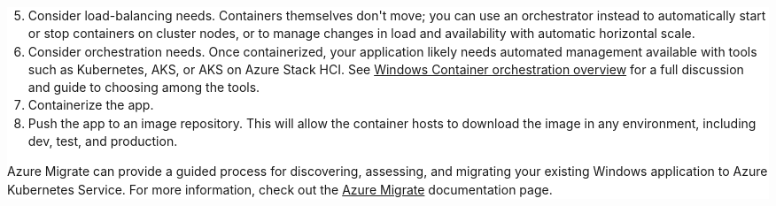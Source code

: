 5. Consider load-balancing needs. Containers themselves don't move; you can use an orchestrator instead to automatically start or stop containers on cluster nodes, or to manage changes in load and availability with automatic horizontal scale.
6. Consider orchestration needs. Once containerized, your application likely needs automated management available with tools such as Kubernetes, AKS, or AKS on Azure Stack HCI. See [Windows Container orchestration overview](../about/overview-container-orchestrators.md) for a full discussion and guide to choosing among the tools.
7. Containerize the app.
8. Push the app to an image repository. This will allow the container hosts to download the image in any environment, including dev, test, and production.

Azure Migrate can provide a guided process for discovering, assessing, and migrating your existing Windows application to Azure Kubernetes Service. For more information, check out the [Azure Migrate](/azure/migrate/tutorial-modernize-asp-net-aks) documentation page.
